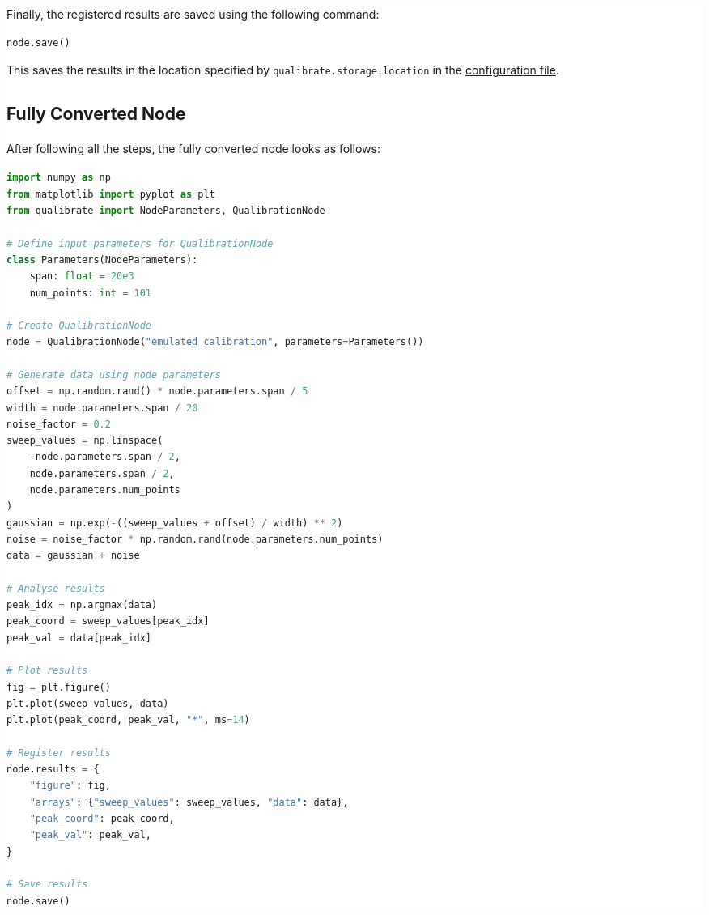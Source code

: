 Finally, the registered results are saved using the following command:

```python
node.save()
```

This saves the results in the location specified by `qualibrate.storage.location` in the [configuration file](configuration.md).

## Fully Converted Node

After following all the steps, the fully converted node looks as follows:

```python
import numpy as np
from matplotlib import pyplot as plt
from qualibrate import NodeParameters, QualibrationNode

# Define input parameters for QualibrationNode
class Parameters(NodeParameters):
    span: float = 20e3
    num_points: int = 101

# Create QualibrationNode
node = QualibrationNode("emulated_calibration", parameters=Parameters())

# Generate data using node parameters
offset = np.random.rand() * node.parameters.span / 5
width = node.parameters.span / 20
noise_factor = 0.2
sweep_values = np.linspace(
    -node.parameters.span / 2,
    node.parameters.span / 2,
    node.parameters.num_points
)
gaussian = np.exp(-((sweep_values + offset) / width) ** 2)
noise = noise_factor * np.random.rand(node.parameters.num_points)
data = gaussian + noise

# Analyse results
peak_idx = np.argmax(data)
peak_coord = sweep_values[peak_idx]
peak_val = data[peak_idx]

# Plot results
fig = plt.figure()
plt.plot(sweep_values, data)
plt.plot(peak_coord, peak_val, "*", ms=14)

# Register results
node.results = {
    "figure": fig,
    "arrays": {"sweep_values": sweep_values, "data": data},
    "peak_coord": peak_coord,
    "peak_val": peak_val,
}

# Save results
node.save()
```
